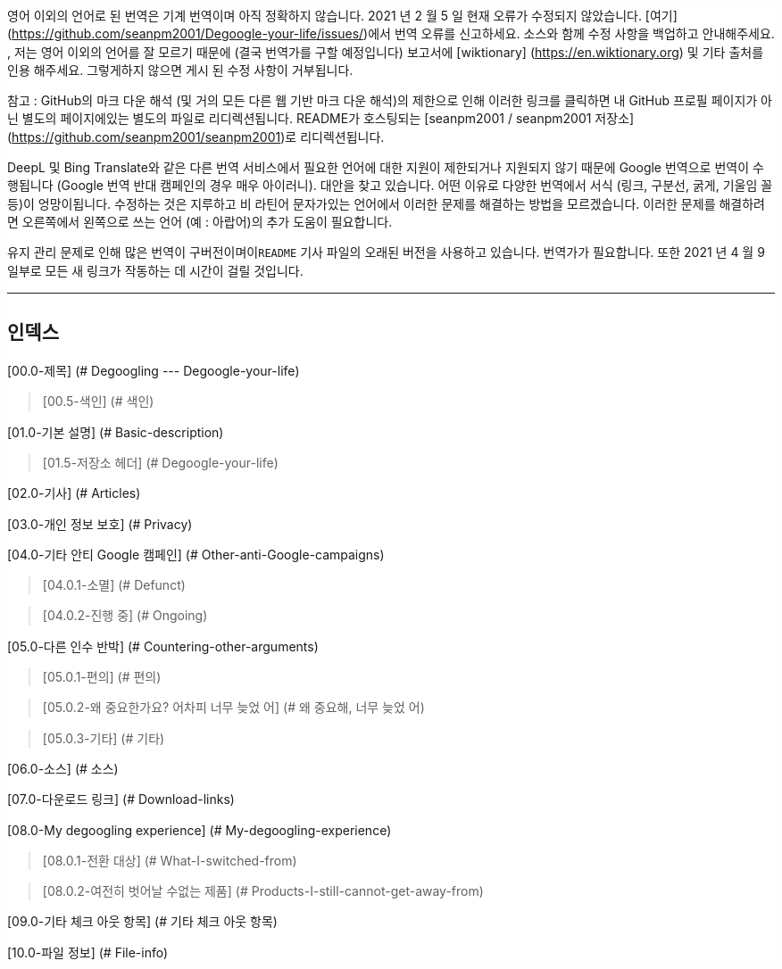 영어 이외의 언어로 된 번역은 기계 번역이며 아직 정확하지 않습니다. 2021 년 2 월 5 일 현재 오류가 수정되지 않았습니다. [여기] (https://github.com/seanpm2001/Degoogle-your-life/issues/)에서 번역 오류를 신고하세요. 소스와 함께 수정 사항을 백업하고 안내해주세요. , 저는 영어 이외의 언어를 잘 모르기 때문에 (결국 번역가를 구할 예정입니다) 보고서에 [wiktionary] (https://en.wiktionary.org) 및 기타 출처를 인용 해주세요. 그렇게하지 않으면 게시 된 수정 사항이 거부됩니다.

참고 : GitHub의 마크 다운 해석 (및 거의 모든 다른 웹 기반 마크 다운 해석)의 제한으로 인해 이러한 링크를 클릭하면 내 GitHub 프로필 페이지가 아닌 별도의 페이지에있는 별도의 파일로 리디렉션됩니다. README가 호스팅되는 [seanpm2001 / seanpm2001 저장소] (https://github.com/seanpm2001/seanpm2001)로 리디렉션됩니다.

DeepL 및 Bing Translate와 같은 다른 번역 서비스에서 필요한 언어에 대한 지원이 제한되거나 지원되지 않기 때문에 Google 번역으로 번역이 수행됩니다 (Google 번역 반대 캠페인의 경우 매우 아이러니). 대안을 찾고 있습니다. 어떤 이유로 다양한 번역에서 서식 (링크, 구분선, 굵게, 기울임 꼴 등)이 엉망이됩니다. 수정하는 것은 지루하고 비 라틴어 문자가있는 언어에서 이러한 문제를 해결하는 방법을 모르겠습니다. 이러한 문제를 해결하려면 오른쪽에서 왼쪽으로 쓰는 언어 (예 : 아랍어)의 추가 도움이 필요합니다.

유지 관리 문제로 인해 많은 번역이 구버전이며이`README` 기사 파일의 오래된 버전을 사용하고 있습니다. 번역가가 필요합니다. 또한 2021 년 4 월 9 일부로 모든 새 링크가 작동하는 데 시간이 걸릴 것입니다.

***

## 인덱스

[00.0-제목] (# Degoogling --- Degoogle-your-life)

> [00.5-색인] (# 색인)

[01.0-기본 설명] (# Basic-description)

> [01.5-저장소 헤더] (# Degoogle-your-life)

[02.0-기사] (# Articles)

[03.0-개인 정보 보호] (# Privacy)

[04.0-기타 안티 Google 캠페인] (# Other-anti-Google-campaigns)

> [04.0.1-소멸] (# Defunct)

> [04.0.2-진행 중] (# Ongoing)

[05.0-다른 인수 반박] (# Countering-other-arguments)

> [05.0.1-편의] (# 편의)

> [05.0.2-왜 중요한가요? 어차피 너무 늦었 어] (# 왜 중요해, 너무 늦었 어)

> [05.0.3-기타] (# 기타)

[06.0-소스] (# 소스)

[07.0-다운로드 링크] (# Download-links)

[08.0-My degoogling experience] (# My-degoogling-experience)

> [08.0.1-전환 대상] (# What-I-switched-from)

> [08.0.2-여전히 벗어날 수없는 제품] (# Products-I-still-cannot-get-away-from)

[09.0-기타 체크 아웃 항목] (# 기타 체크 아웃 항목)

[10.0-파일 정보] (# File-info)
